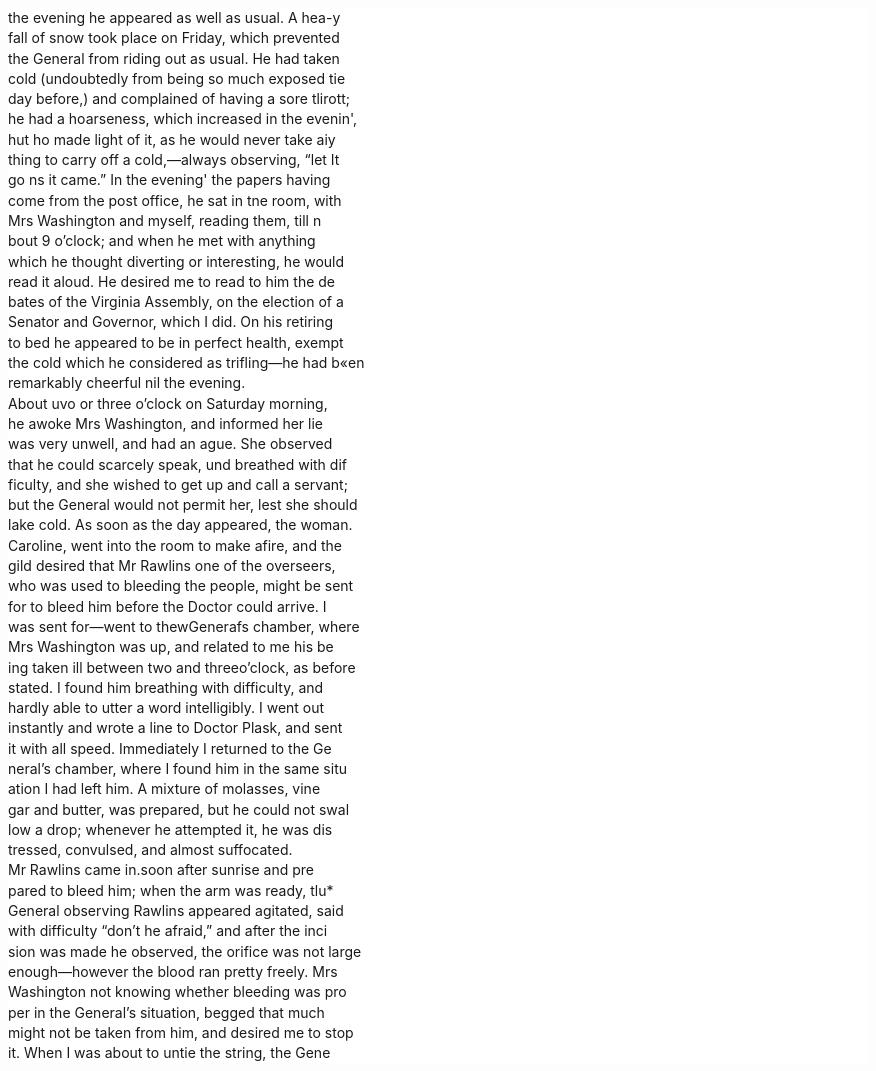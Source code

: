 the evening he appeared as well as usual. A hea-y  
fall of snow took place on Friday, which prevented  
the General from riding out as usual. He had taken  
cold (undoubtedly from being so much exposed tie  
day before,) and complained of having a sore tlirott;  
he had a hoarseness, which increased in the evenin&#x27;,  
hut ho made light of it, as he would never take aiy  
thing to carry off a cold,—always observing, “let It  
go ns it came.” In the evening&#x27; the papers having  
come from the post office, he sat in tne room, with  
Mrs Washington and myself, reading them, till n­  
bout 9 o’clock; and when he met with anything  
which he thought diverting or interesting, he would  
read it aloud. He desired me to read to him the de­  
bates of the Virginia Assembly, on the election of a  
Senator and Governor, which I did. On his retiring  
to bed he appeared to be in perfect health, exempt  
the cold which he considered as trifling—he had b«en  
remarkably cheerful nil the evening.  
About uvo or three o’clock on Saturday morning,  
he awoke Mrs Washington, and informed her lie  
was very unwell, and had an ague. She observed  
that he could scarcely speak, und breathed with dif­  
ficulty, and she wished to get up and call a servant;  
but the General would not permit her, lest she should  
lake cold. As soon as the day appeared, the woman.  
Caroline, went into the room to make afire, and the  
gild desired that Mr Rawlins one of the overseers,  
who was used to bleeding the people, might be sent  
for to bleed him before the Doctor could arrive. I  
was sent for—went to thewGenerafs chamber, where  
Mrs Washington was up, and related to me his be­  
ing taken ill between two and threeo’clock, as before  
stated. I found him breathing with difficulty, and  
hardly able to utter a word intelligibly. I went out  
instantly and wrote a line to Doctor Plask, and sent  
it with all speed. Immediately I returned to the Ge­  
neral’s chamber, where I found him in the same situ­  
ation I had left him. A mixture of molasses, vine­  
gar and butter, was prepared, but he could not swal­  
low a drop; whenever he attempted it, he was dis­  
tressed, convulsed, and almost suffocated.  
Mr Rawlins came in.soon after sunrise and pre­  
pared to bleed him; when the arm was ready, tlu*  
General observing Rawlins appeared agitated, said  
with difficulty “don’t he afraid,” and after the inci­  
sion was made he observed, the orifice was not large  
enough—however the blood ran pretty freely. Mrs  
Washington not knowing whether bleeding was pro­  
per in the General’s situation, begged that much  
might not be taken from him, and desired me to stop  
it. When I was about to untie the string, the Gene­  
  